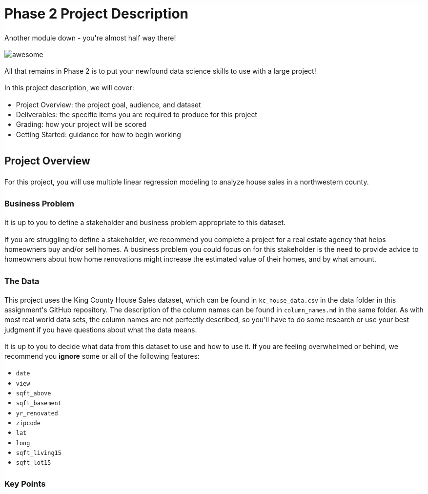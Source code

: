 #  Phase 2 Project Description

Another module down - you're almost half way there!

![awesome](https://raw.githubusercontent.com/learn-co-curriculum/dsc-phase-2-project-v2-3/main/halfway-there.gif)

All that remains in Phase 2 is to put your newfound data science skills to use with a large project!

In this project description, we will cover:

* Project Overview: the project goal, audience, and dataset
* Deliverables: the specific items you are required to produce for this project
* Grading: how your project will be scored
* Getting Started: guidance for how to begin working

## Project Overview

For this project, you will use multiple linear regression modeling to analyze house sales in a northwestern county.

### Business Problem

It is up to you to define a stakeholder and business problem appropriate to this dataset.

If you are struggling to define a stakeholder, we recommend you complete a project for a real estate agency that helps homeowners buy and/or sell homes. A business problem you could focus on for this stakeholder is the need to provide advice to homeowners about how home renovations might increase the estimated value of their homes, and by what amount.

### The Data

This project uses the King County House Sales dataset, which can be found in  `kc_house_data.csv` in the data folder in this assignment's GitHub repository. The description of the column names can be found in `column_names.md` in the same folder. As with most real world data sets, the column names are not perfectly described, so you'll have to do some research or use your best judgment if you have questions about what the data means.

It is up to you to decide what data from this dataset to use and how to use it. If you are feeling overwhelmed or behind, we recommend you **ignore** some or all of the following features:

* `date`
* `view`
* `sqft_above`
* `sqft_basement`
* `yr_renovated`
* `zipcode`
* `lat`
* `long`
* `sqft_living15`
* `sqft_lot15`

### Key Points
